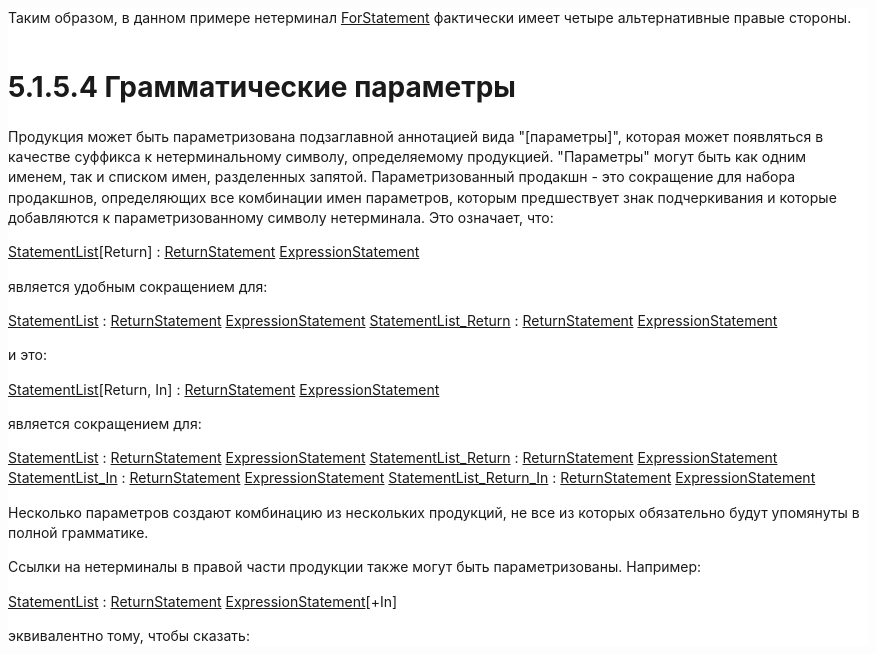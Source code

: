 Таким образом, в данном примере нетерминал [ForStatement](notational-conventions.html#prod-grammar-notation-ForStatement) фактически имеет четыре альтернативные правые стороны.

5.1.5.4 Грамматические параметры
==============================

Продукция может быть параметризована подзаглавной аннотацией вида "\[параметры\]", которая может появляться в качестве суффикса к нетерминальному символу, определяемому продукцией. "Параметры" могут быть как одним именем, так и списком имен, разделенных запятой. Параметризованный продакшн - это сокращение для набора продакшнов, определяющих все комбинации имен параметров, которым предшествует знак подчеркивания и которые добавляются к параметризованному символу нетерминала. Это означает, что:

[StatementList](notational-conventions.html#prod-grammar-notation-StatementList)\[Return\] : [ReturnStatement](ecmascript-language-statements-and-declarations.html#prod-ReturnStatement) [ExpressionStatement](ecmascript-language-statements-and-declarations.html#prod-ExpressionStatement)

является удобным сокращением для:

[StatementList](notational-conventions.html#prod-grammar-notation-StatementList) : [ReturnStatement](ecmascript-language-statements-and-declarations.html#prod-ReturnStatement) [ExpressionStatement](ecmascript-language-statements-and-declarations.html#prod-ExpressionStatement) [StatementList_Return](notational-conventions.html#prod-grammar-notation-StatementList_Return) : [ReturnStatement](ecmascript-language-statements-and-declarations.html#prod-ReturnStatement) [ExpressionStatement](ecmascript-language-statements-and-declarations.html#prod-ExpressionStatement)

и это:

[StatementList](notational-conventions.html#prod-grammar-notation-StatementList)\[Return, In\] : [ReturnStatement](ecmascript-language-statements-and-declarations.html#prod-ReturnStatement) [ExpressionStatement](ecmascript-language-statements-and-declarations.html#prod-ExpressionStatement)

является сокращением для:

[StatementList](notational-conventions.html#prod-grammar-notation-StatementList) : [ReturnStatement](ecmascript-language-statements-and-declarations.html#prod-ReturnStatement) [ExpressionStatement](ecmascript-language-statements-and-declarations.html#prod-ExpressionStatement) [StatementList_Return](notational-conventions.html#prod-grammar-notation-StatementList_Return) : [ReturnStatement](ecmascript-language-statements-and-declarations.html#prod-ReturnStatement) [ExpressionStatement](ecmascript-language-statements-and-declarations.html#prod-ExpressionStatement) [StatementList_In](notational-conventions.html#prod-grammar-notation-StatementList_In) : [ReturnStatement](ecmascript-language-statements-and-declarations.html#prod-ReturnStatement) [ExpressionStatement](ecmascript-language-statements-and-declarations.html#prod-ExpressionStatement) [StatementList\_Return\_In](notational-conventions.html#prod-grammar-notation-StatementList_Return_In) : [ReturnStatement](ecmascript-language-statements-and-declarations.html#prod-ReturnStatement) [ExpressionStatement](ecmascript-language-statements-and-declarations.html#prod-ExpressionStatement)

Несколько параметров создают комбинацию из нескольких продукций, не все из которых обязательно будут упомянуты в полной грамматике.

Ссылки на нетерминалы в правой части продукции также могут быть параметризованы. Например:

[StatementList](notational-conventions.html#prod-grammar-notation-StatementList) : [ReturnStatement](ecmascript-language-statements-and-declarations.html#prod-ReturnStatement) [ExpressionStatement](ecmascript-language-statements-and-declarations.html#prod-ExpressionStatement)\[+In\]

эквивалентно тому, чтобы сказать:
